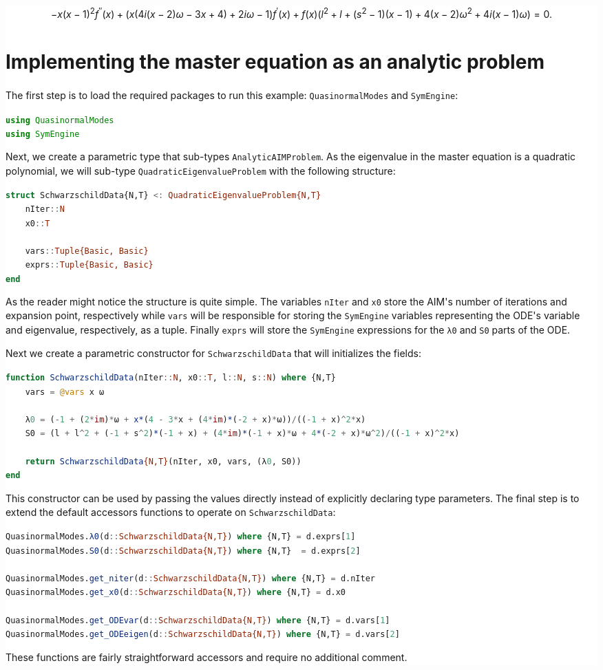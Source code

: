 ```math
-x (x-1)^2 f^{\prime\prime}(x) + (x (4 i (x-2) \omega -3 x+4)+2 i \omega -1) f^\prime(x)+f(x) \left(l^2+l+\left(s^2-1\right) (x-1)+4 (x-2) \omega ^2+4 i (x-1) \omega \right) = 0.
```

# Implementing the master equation as an analytic problem

The first step is to load the required packages to run this example: `QuasinormalModes` and `SymEngine`:

```julia
using QuasinormalModes
using SymEngine
```

Next, we create a parametric type that sub-types `AnalyticAIMProblem`. As the eigenvalue in the master equation is a quadratic polynomial, we will sub-type `QuadraticEigenvalueProblem` with the following structure:

```julia
struct SchwarzschildData{N,T} <: QuadraticEigenvalueProblem{N,T}
    nIter::N
    x0::T

    vars::Tuple{Basic, Basic}
    exprs::Tuple{Basic, Basic}
end
```

As the reader might notice the structure is quite simple. The variables `nIter` and `x0` store the AIM's number of iterations and expansion point, respectively while `vars` will be responsible for storing the `SymEngine` variables representing the ODE's variable and eigenvalue, respectively, as a tuple. Finally `exprs` will store the `SymEngine` expressions for the `λ0` and `S0` parts of the ODE.

Next we create a parametric constructor for `SchwarzschildData` that will initializes the fields:

```julia
function SchwarzschildData(nIter::N, x0::T, l::N, s::N) where {N,T}
    vars = @vars x ω

    λ0 = (-1 + (2*im)*ω + x*(4 - 3*x + (4*im)*(-2 + x)*ω))/((-1 + x)^2*x)
    S0 = (l + l^2 + (-1 + s^2)*(-1 + x) + (4*im)*(-1 + x)*ω + 4*(-2 + x)*ω^2)/((-1 + x)^2*x)

    return SchwarzschildData{N,T}(nIter, x0, vars, (λ0, S0))
end
```

This constructor can be used by passing the values directly instead of explicitly declaring type parameters. The final step is to extend the default accessors functions to operate on `SchwarzschildData`:

```julia
QuasinormalModes.λ0(d::SchwarzschildData{N,T}) where {N,T} = d.exprs[1]
QuasinormalModes.S0(d::SchwarzschildData{N,T}) where {N,T}  = d.exprs[2]

QuasinormalModes.get_niter(d::SchwarzschildData{N,T}) where {N,T} = d.nIter
QuasinormalModes.get_x0(d::SchwarzschildData{N,T}) where {N,T} = d.x0

QuasinormalModes.get_ODEvar(d::SchwarzschildData{N,T}) where {N,T} = d.vars[1]
QuasinormalModes.get_ODEeigen(d::SchwarzschildData{N,T}) where {N,T} = d.vars[2]
```
These functions are fairly straightforward accessors and require no additional comment.
